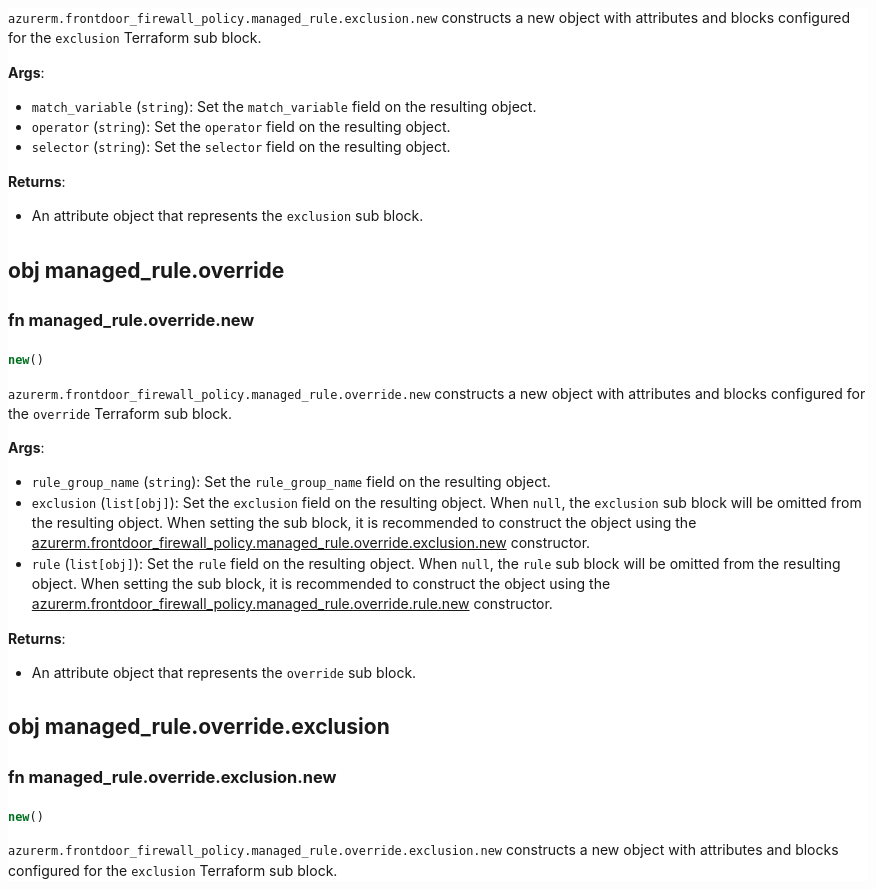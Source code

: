 
`azurerm.frontdoor_firewall_policy.managed_rule.exclusion.new` constructs a new object with attributes and blocks configured for the `exclusion`
Terraform sub block.



**Args**:
  - `match_variable` (`string`): Set the `match_variable` field on the resulting object.
  - `operator` (`string`): Set the `operator` field on the resulting object.
  - `selector` (`string`): Set the `selector` field on the resulting object.

**Returns**:
  - An attribute object that represents the `exclusion` sub block.


## obj managed_rule.override



### fn managed_rule.override.new

```ts
new()
```


`azurerm.frontdoor_firewall_policy.managed_rule.override.new` constructs a new object with attributes and blocks configured for the `override`
Terraform sub block.



**Args**:
  - `rule_group_name` (`string`): Set the `rule_group_name` field on the resulting object.
  - `exclusion` (`list[obj]`): Set the `exclusion` field on the resulting object. When `null`, the `exclusion` sub block will be omitted from the resulting object. When setting the sub block, it is recommended to construct the object using the [azurerm.frontdoor_firewall_policy.managed_rule.override.exclusion.new](#fn-managed_rulemanaged_ruleexclusionnew) constructor.
  - `rule` (`list[obj]`): Set the `rule` field on the resulting object. When `null`, the `rule` sub block will be omitted from the resulting object. When setting the sub block, it is recommended to construct the object using the [azurerm.frontdoor_firewall_policy.managed_rule.override.rule.new](#fn-managed_rulemanaged_rulerulenew) constructor.

**Returns**:
  - An attribute object that represents the `override` sub block.


## obj managed_rule.override.exclusion



### fn managed_rule.override.exclusion.new

```ts
new()
```


`azurerm.frontdoor_firewall_policy.managed_rule.override.exclusion.new` constructs a new object with attributes and blocks configured for the `exclusion`
Terraform sub block.
